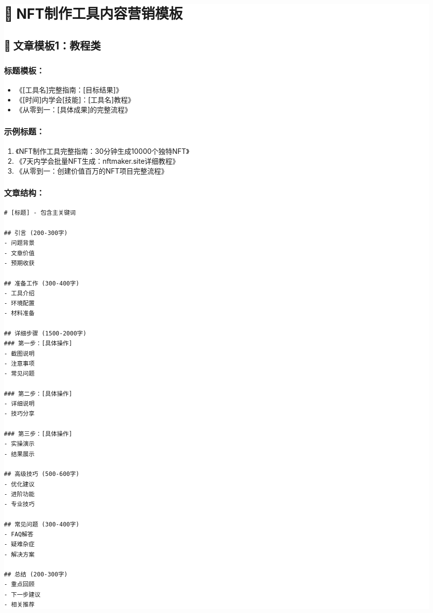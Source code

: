 # 📝 NFT制作工具内容营销模板

## 🎯 **文章模板1：教程类**

### 标题模板：
- 《[工具名]完整指南：[目标结果]》
- 《[时间]内学会[技能]：[工具名]教程》
- 《从零到一：[具体成果]的完整流程》

### 示例标题：
1. 《NFT制作工具完整指南：30分钟生成10000个独特NFT》
2. 《7天内学会批量NFT生成：nftmaker.site详细教程》
3. 《从零到一：创建价值百万的NFT项目完整流程》

### 文章结构：
```
# [标题] - 包含主关键词

## 引言 (200-300字)
- 问题背景
- 文章价值
- 预期收获

## 准备工作 (300-400字)
- 工具介绍
- 环境配置
- 材料准备

## 详细步骤 (1500-2000字)
### 第一步：[具体操作]
- 截图说明
- 注意事项
- 常见问题

### 第二步：[具体操作]
- 详细说明
- 技巧分享

### 第三步：[具体操作]
- 实操演示
- 结果展示

## 高级技巧 (500-600字)
- 优化建议
- 进阶功能
- 专业技巧

## 常见问题 (300-400字)
- FAQ解答
- 疑难杂症
- 解决方案

## 总结 (200-300字)
- 重点回顾
- 下一步建议
- 相关推荐
```
